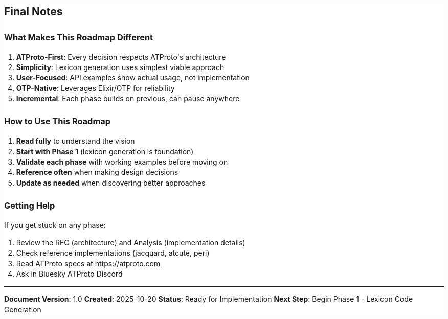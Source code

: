 ## Final Notes

### What Makes This Roadmap Different

1. **ATProto-First**: Every decision respects ATProto's architecture
2. **Simplicity**: Lexicon generation uses simplest viable approach
3. **User-Focused**: API examples show actual usage, not implementation
4. **OTP-Native**: Leverages Elixir/OTP for reliability
5. **Incremental**: Each phase builds on previous, can pause anywhere

### How to Use This Roadmap

1. **Read fully** to understand the vision
2. **Start with Phase 1** (lexicon generation is foundation)
3. **Validate each phase** with working examples before moving on
4. **Reference often** when making design decisions
5. **Update as needed** when discovering better approaches

### Getting Help

If you get stuck on any phase:
1. Review the RFC (architecture) and Analysis (implementation details)
2. Check reference implementations (jacquard, atcute, peri)
3. Read ATProto specs at https://atproto.com
4. Ask in Bluesky ATProto Discord

---

**Document Version**: 1.0
**Created**: 2025-10-20
**Status**: Ready for Implementation
**Next Step**: Begin Phase 1 - Lexicon Code Generation
